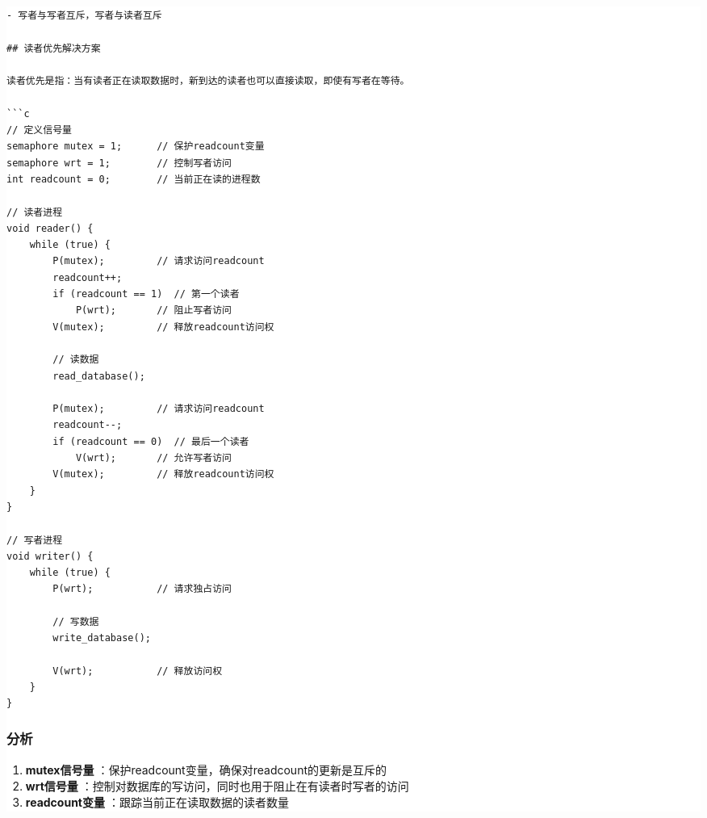 ```
- 写者与写者互斥，写者与读者互斥

## 读者优先解决方案

读者优先是指：当有读者正在读取数据时，新到达的读者也可以直接读取，即使有写者在等待。

```c
// 定义信号量
semaphore mutex = 1;      // 保护readcount变量
semaphore wrt = 1;        // 控制写者访问
int readcount = 0;        // 当前正在读的进程数

// 读者进程
void reader() {
    while (true) {
        P(mutex);         // 请求访问readcount
        readcount++;
        if (readcount == 1)  // 第一个读者
            P(wrt);       // 阻止写者访问
        V(mutex);         // 释放readcount访问权
    
        // 读数据
        read_database();
    
        P(mutex);         // 请求访问readcount
        readcount--;
        if (readcount == 0)  // 最后一个读者
            V(wrt);       // 允许写者访问
        V(mutex);         // 释放readcount访问权
    }
}

// 写者进程
void writer() {
    while (true) {
        P(wrt);           // 请求独占访问
    
        // 写数据
        write_database();
    
        V(wrt);           // 释放访问权
    }
}
```

### 分析

1. **mutex信号量** ：保护readcount变量，确保对readcount的更新是互斥的
2. **wrt信号量** ：控制对数据库的写访问，同时也用于阻止在有读者时写者的访问
3. **readcount变量** ：跟踪当前正在读取数据的读者数量
